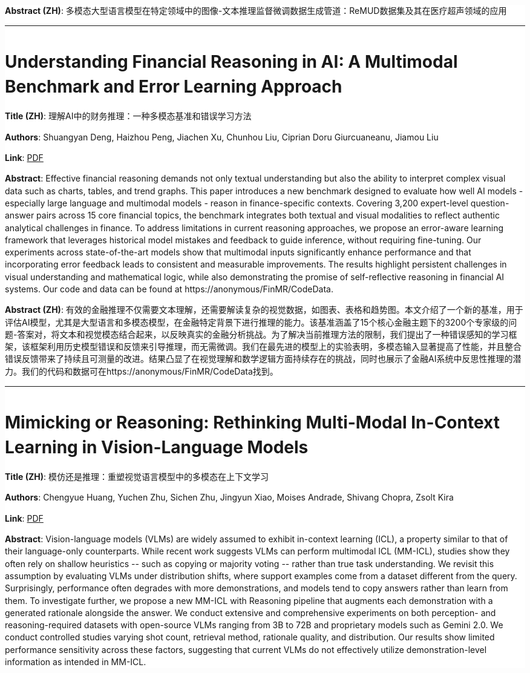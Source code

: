 **Abstract (ZH)**: 多模态大型语言模型在特定领域中的图像-文本推理监督微调数据生成管道：ReMUD数据集及其在医疗超声领域的应用 

---
# Understanding Financial Reasoning in AI: A Multimodal Benchmark and Error Learning Approach 

**Title (ZH)**: 理解AI中的财务推理：一种多模态基准和错误学习方法 

**Authors**: Shuangyan Deng, Haizhou Peng, Jiachen Xu, Chunhou Liu, Ciprian Doru Giurcuaneanu, Jiamou Liu  

**Link**: [PDF](https://arxiv.org/pdf/2506.06282)  

**Abstract**: Effective financial reasoning demands not only textual understanding but also the ability to interpret complex visual data such as charts, tables, and trend graphs. This paper introduces a new benchmark designed to evaluate how well AI models - especially large language and multimodal models - reason in finance-specific contexts. Covering 3,200 expert-level question-answer pairs across 15 core financial topics, the benchmark integrates both textual and visual modalities to reflect authentic analytical challenges in finance. To address limitations in current reasoning approaches, we propose an error-aware learning framework that leverages historical model mistakes and feedback to guide inference, without requiring fine-tuning. Our experiments across state-of-the-art models show that multimodal inputs significantly enhance performance and that incorporating error feedback leads to consistent and measurable improvements. The results highlight persistent challenges in visual understanding and mathematical logic, while also demonstrating the promise of self-reflective reasoning in financial AI systems. Our code and data can be found at https://anonymous/FinMR/CodeData. 

**Abstract (ZH)**: 有效的金融推理不仅需要文本理解，还需要解读复杂的视觉数据，如图表、表格和趋势图。本文介绍了一个新的基准，用于评估AI模型，尤其是大型语言和多模态模型，在金融特定背景下进行推理的能力。该基准涵盖了15个核心金融主题下的3200个专家级的问题-答案对，将文本和视觉模态结合起来，以反映真实的金融分析挑战。为了解决当前推理方法的限制，我们提出了一种错误感知的学习框架，该框架利用历史模型错误和反馈来引导推理，而无需微调。我们在最先进的模型上的实验表明，多模态输入显著提高了性能，并且整合错误反馈带来了持续且可测量的改进。结果凸显了在视觉理解和数学逻辑方面持续存在的挑战，同时也展示了金融AI系统中反思性推理的潜力。我们的代码和数据可在https://anonymous/FinMR/CodeData找到。 

---
# Mimicking or Reasoning: Rethinking Multi-Modal In-Context Learning in Vision-Language Models 

**Title (ZH)**: 模仿还是推理：重塑视觉语言模型中的多模态在上下文学习 

**Authors**: Chengyue Huang, Yuchen Zhu, Sichen Zhu, Jingyun Xiao, Moises Andrade, Shivang Chopra, Zsolt Kira  

**Link**: [PDF](https://arxiv.org/pdf/2506.07936)  

**Abstract**: Vision-language models (VLMs) are widely assumed to exhibit in-context learning (ICL), a property similar to that of their language-only counterparts. While recent work suggests VLMs can perform multimodal ICL (MM-ICL), studies show they often rely on shallow heuristics -- such as copying or majority voting -- rather than true task understanding. We revisit this assumption by evaluating VLMs under distribution shifts, where support examples come from a dataset different from the query. Surprisingly, performance often degrades with more demonstrations, and models tend to copy answers rather than learn from them. To investigate further, we propose a new MM-ICL with Reasoning pipeline that augments each demonstration with a generated rationale alongside the answer. We conduct extensive and comprehensive experiments on both perception- and reasoning-required datasets with open-source VLMs ranging from 3B to 72B and proprietary models such as Gemini 2.0. We conduct controlled studies varying shot count, retrieval method, rationale quality, and distribution. Our results show limited performance sensitivity across these factors, suggesting that current VLMs do not effectively utilize demonstration-level information as intended in MM-ICL. 
